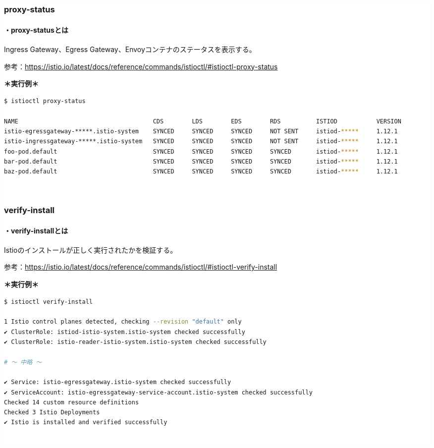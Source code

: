 ### proxy-status

#### ・proxy-statusとは

Ingress Gateway、Egress Gateway、Envoyコンテナのステータスを表示する。

参考：https://istio.io/latest/docs/reference/commands/istioctl/#istioctl-proxy-status

**＊実行例＊**

```bash
$ istioctl proxy-status  

NAME                                      CDS        LDS        EDS        RDS          ISTIOD           VERSION
istio-egressgateway-*****.istio-system    SYNCED     SYNCED     SYNCED     NOT SENT     istiod-*****     1.12.1
istio-ingressgateway-*****.istio-system   SYNCED     SYNCED     SYNCED     NOT SENT     istiod-*****     1.12.1
foo-pod.default                           SYNCED     SYNCED     SYNCED     SYNCED       istiod-*****     1.12.1
bar-pod.default                           SYNCED     SYNCED     SYNCED     SYNCED       istiod-*****     1.12.1
baz-pod.default                           SYNCED     SYNCED     SYNCED     SYNCED       istiod-*****     1.12.1
```

<br>

### verify-install

#### ・verify-installとは

Istioのインストールが正しく実行されたかを検証する。

参考：https://istio.io/latest/docs/reference/commands/istioctl/#istioctl-verify-install

**＊実行例＊**

```bash
$ istioctl verify-install

1 Istio control planes detected, checking --revision "default" only
✔ ClusterRole: istiod-istio-system.istio-system checked successfully
✔ ClusterRole: istio-reader-istio-system.istio-system checked successfully

# 〜 中略 〜

✔ Service: istio-egressgateway.istio-system checked successfully
✔ ServiceAccount: istio-egressgateway-service-account.istio-system checked successfully
Checked 14 custom resource definitions
Checked 3 Istio Deployments
✔ Istio is installed and verified successfully
```

<br>
